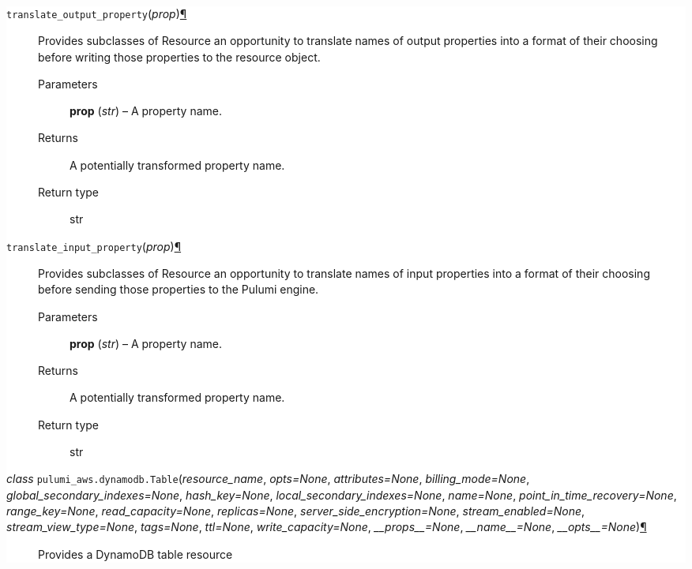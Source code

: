 <dl class="method">
<dt id="pulumi_aws.dynamodb.GlobalTable.translate_output_property">
<code class="sig-name descname">translate_output_property</code><span class="sig-paren">(</span><em class="sig-param">prop</em><span class="sig-paren">)</span><a class="headerlink" href="#pulumi_aws.dynamodb.GlobalTable.translate_output_property" title="Permalink to this definition">¶</a></dt>
<dd><p>Provides subclasses of Resource an opportunity to translate names of output properties
into a format of their choosing before writing those properties to the resource object.</p>
<dl class="field-list simple">
<dt class="field-odd">Parameters</dt>
<dd class="field-odd"><p><strong>prop</strong> (<em>str</em>) – A property name.</p>
</dd>
<dt class="field-even">Returns</dt>
<dd class="field-even"><p>A potentially transformed property name.</p>
</dd>
<dt class="field-odd">Return type</dt>
<dd class="field-odd"><p>str</p>
</dd>
</dl>
</dd></dl>

<dl class="method">
<dt id="pulumi_aws.dynamodb.GlobalTable.translate_input_property">
<code class="sig-name descname">translate_input_property</code><span class="sig-paren">(</span><em class="sig-param">prop</em><span class="sig-paren">)</span><a class="headerlink" href="#pulumi_aws.dynamodb.GlobalTable.translate_input_property" title="Permalink to this definition">¶</a></dt>
<dd><p>Provides subclasses of Resource an opportunity to translate names of input properties into
a format of their choosing before sending those properties to the Pulumi engine.</p>
<dl class="field-list simple">
<dt class="field-odd">Parameters</dt>
<dd class="field-odd"><p><strong>prop</strong> (<em>str</em>) – A property name.</p>
</dd>
<dt class="field-even">Returns</dt>
<dd class="field-even"><p>A potentially transformed property name.</p>
</dd>
<dt class="field-odd">Return type</dt>
<dd class="field-odd"><p>str</p>
</dd>
</dl>
</dd></dl>

</dd></dl>

<dl class="class">
<dt id="pulumi_aws.dynamodb.Table">
<em class="property">class </em><code class="sig-prename descclassname">pulumi_aws.dynamodb.</code><code class="sig-name descname">Table</code><span class="sig-paren">(</span><em class="sig-param">resource_name</em>, <em class="sig-param">opts=None</em>, <em class="sig-param">attributes=None</em>, <em class="sig-param">billing_mode=None</em>, <em class="sig-param">global_secondary_indexes=None</em>, <em class="sig-param">hash_key=None</em>, <em class="sig-param">local_secondary_indexes=None</em>, <em class="sig-param">name=None</em>, <em class="sig-param">point_in_time_recovery=None</em>, <em class="sig-param">range_key=None</em>, <em class="sig-param">read_capacity=None</em>, <em class="sig-param">replicas=None</em>, <em class="sig-param">server_side_encryption=None</em>, <em class="sig-param">stream_enabled=None</em>, <em class="sig-param">stream_view_type=None</em>, <em class="sig-param">tags=None</em>, <em class="sig-param">ttl=None</em>, <em class="sig-param">write_capacity=None</em>, <em class="sig-param">__props__=None</em>, <em class="sig-param">__name__=None</em>, <em class="sig-param">__opts__=None</em><span class="sig-paren">)</span><a class="headerlink" href="#pulumi_aws.dynamodb.Table" title="Permalink to this definition">¶</a></dt>
<dd><p>Provides a DynamoDB table resource</p>
<blockquote>